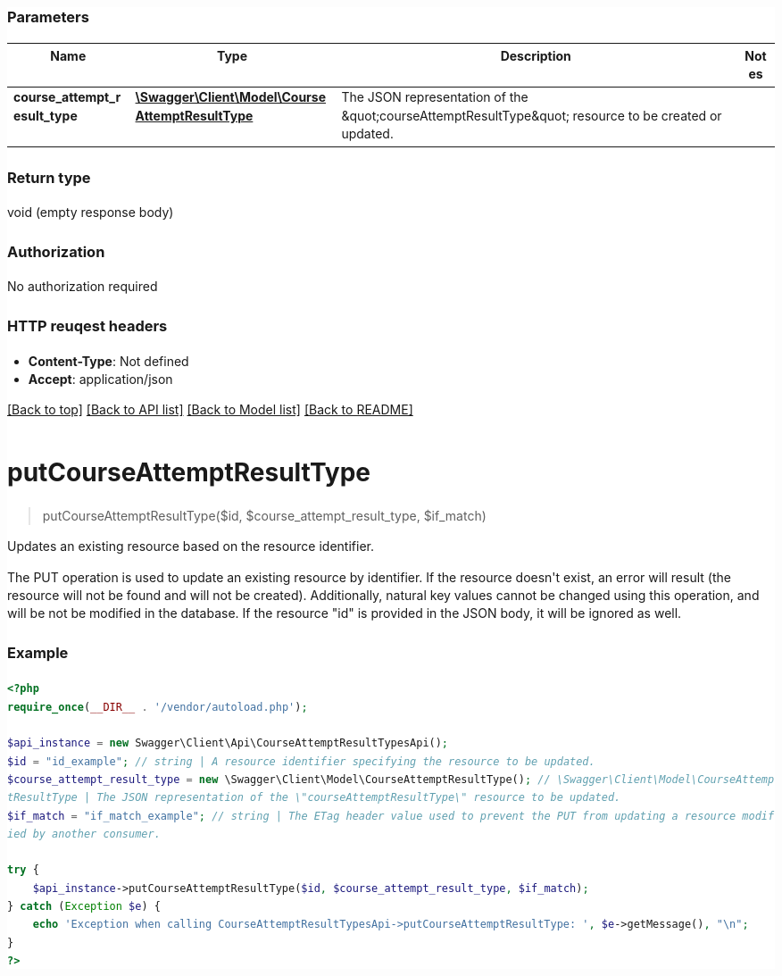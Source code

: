 ### Parameters

Name | Type | Description  | Notes
------------- | ------------- | ------------- | -------------
 **course_attempt_result_type** | [**\Swagger\Client\Model\CourseAttemptResultType**](\Swagger\Client\Model\CourseAttemptResultType.md)| The JSON representation of the \&quot;courseAttemptResultType\&quot; resource to be created or updated. | 

### Return type

void (empty response body)

### Authorization

No authorization required

### HTTP reuqest headers

 - **Content-Type**: Not defined
 - **Accept**: application/json

[[Back to top]](#) [[Back to API list]](../README.md#documentation-for-api-endpoints) [[Back to Model list]](../README.md#documentation-for-models) [[Back to README]](../README.md)

# **putCourseAttemptResultType**
> putCourseAttemptResultType($id, $course_attempt_result_type, $if_match)

Updates an existing resource based on the resource identifier.

The PUT operation is used to update an existing resource by identifier.  If the resource doesn't exist, an error will result (the resource will not be found and will not be created).  Additionally, natural key values cannot be changed using this operation, and will be not be modified in the database.  If the resource \"id\" is provided in the JSON body, it will be ignored as well.

### Example 
```php
<?php
require_once(__DIR__ . '/vendor/autoload.php');

$api_instance = new Swagger\Client\Api\CourseAttemptResultTypesApi();
$id = "id_example"; // string | A resource identifier specifying the resource to be updated.
$course_attempt_result_type = new \Swagger\Client\Model\CourseAttemptResultType(); // \Swagger\Client\Model\CourseAttemptResultType | The JSON representation of the \"courseAttemptResultType\" resource to be updated.
$if_match = "if_match_example"; // string | The ETag header value used to prevent the PUT from updating a resource modified by another consumer.

try { 
    $api_instance->putCourseAttemptResultType($id, $course_attempt_result_type, $if_match);
} catch (Exception $e) {
    echo 'Exception when calling CourseAttemptResultTypesApi->putCourseAttemptResultType: ', $e->getMessage(), "\n";
}
?>
```
